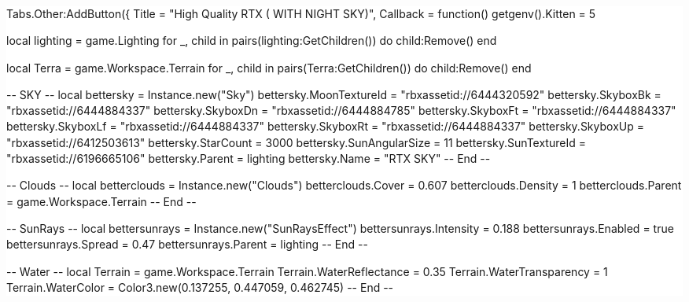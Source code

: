 
Tabs.Other:AddButton({
    Title = "High Quality RTX ( WITH NIGHT SKY)",
    Callback = function()
              getgenv().Kitten = 5

local lighting = game.Lighting
for _, child in pairs(lighting:GetChildren()) do
child:Remove()
end

local Terra = game.Workspace.Terrain
for _, child in pairs(Terra:GetChildren()) do
child:Remove()
end

-- SKY --
local bettersky = Instance.new("Sky")
bettersky.MoonTextureId = "rbxassetid://6444320592"
bettersky.SkyboxBk = "rbxassetid://6444884337"
bettersky.SkyboxDn = "rbxassetid://6444884785"
bettersky.SkyboxFt = "rbxassetid://6444884337"
bettersky.SkyboxLf = "rbxassetid://6444884337"
bettersky.SkyboxRt = "rbxassetid://6444884337"
bettersky.SkyboxUp = "rbxassetid://6412503613"
bettersky.StarCount = 3000
bettersky.SunAngularSize = 11
bettersky.SunTextureId = "rbxassetid://6196665106"
bettersky.Parent = lighting
bettersky.Name = "RTX SKY"
-- End --

-- Clouds --
local betterclouds = Instance.new("Clouds")
betterclouds.Cover = 0.607
betterclouds.Density = 1
betterclouds.Parent = game.Workspace.Terrain
-- End --

-- SunRays --
local bettersunrays = Instance.new("SunRaysEffect")
bettersunrays.Intensity = 0.188
bettersunrays.Enabled = true
bettersunrays.Spread = 0.47
bettersunrays.Parent = lighting
-- End --

-- Water --
local Terrain = game.Workspace.Terrain
Terrain.WaterReflectance = 0.35
Terrain.WaterTransparency = 1
Terrain.WaterColor = Color3.new(0.137255, 0.447059, 0.462745)
-- End --

